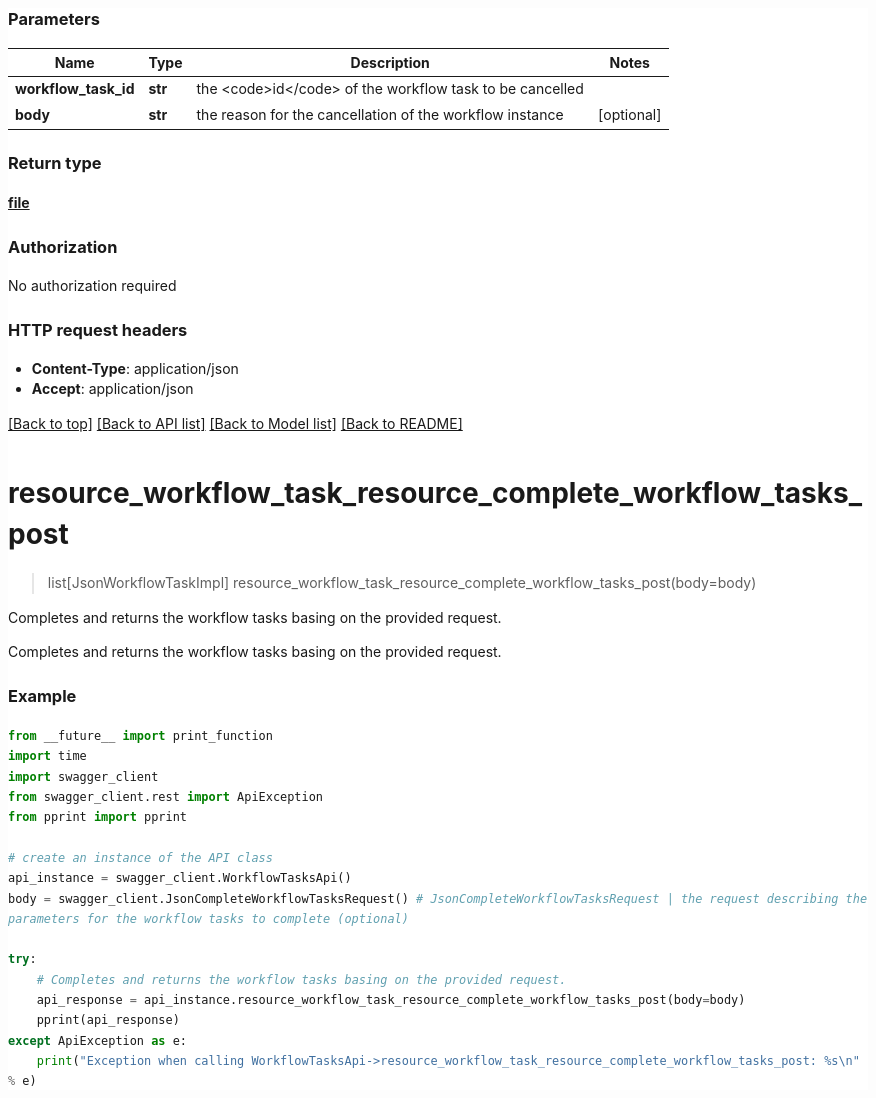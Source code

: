 ### Parameters

Name | Type | Description  | Notes
------------- | ------------- | ------------- | -------------
 **workflow_task_id** | **str**| the &lt;code&gt;id&lt;/code&gt; of the workflow task to be cancelled | 
 **body** | **str**| the reason for the cancellation of the workflow instance | [optional] 

### Return type

[**file**](file.md)

### Authorization

No authorization required

### HTTP request headers

 - **Content-Type**: application/json
 - **Accept**: application/json

[[Back to top]](#) [[Back to API list]](../README.md#documentation-for-api-endpoints) [[Back to Model list]](../README.md#documentation-for-models) [[Back to README]](../README.md)

# **resource_workflow_task_resource_complete_workflow_tasks_post**
> list[JsonWorkflowTaskImpl] resource_workflow_task_resource_complete_workflow_tasks_post(body=body)

Completes and returns the workflow tasks basing on the provided request.

Completes and returns the workflow tasks basing on the provided request.

### Example
```python
from __future__ import print_function
import time
import swagger_client
from swagger_client.rest import ApiException
from pprint import pprint

# create an instance of the API class
api_instance = swagger_client.WorkflowTasksApi()
body = swagger_client.JsonCompleteWorkflowTasksRequest() # JsonCompleteWorkflowTasksRequest | the request describing the parameters for the workflow tasks to complete (optional)

try:
    # Completes and returns the workflow tasks basing on the provided request.
    api_response = api_instance.resource_workflow_task_resource_complete_workflow_tasks_post(body=body)
    pprint(api_response)
except ApiException as e:
    print("Exception when calling WorkflowTasksApi->resource_workflow_task_resource_complete_workflow_tasks_post: %s\n" % e)
```
